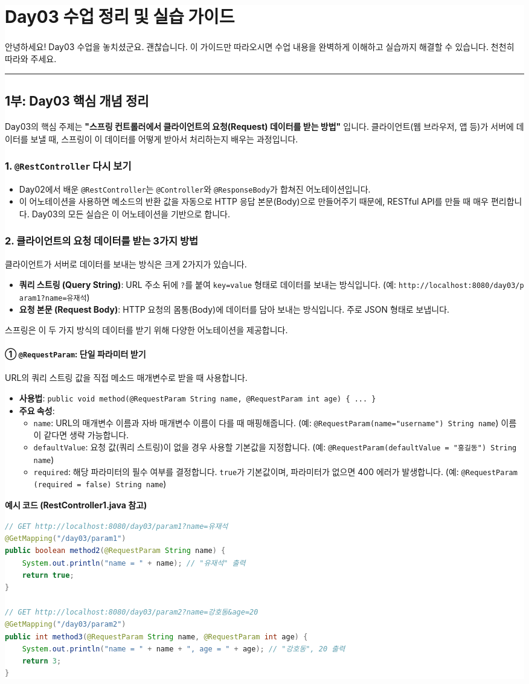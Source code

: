 
# Day03 수업 정리 및 실습 가이드

안녕하세요! Day03 수업을 놓치셨군요. 괜찮습니다. 이 가이드만 따라오시면 수업 내용을 완벽하게 이해하고 실습까지 해결할 수 있습니다. 천천히 따라와 주세요.

---

## 1부: Day03 핵심 개념 정리

Day03의 핵심 주제는 **"스프링 컨트롤러에서 클라이언트의 요청(Request) 데이터를 받는 방법"** 입니다. 클라이언트(웹 브라우저, 앱 등)가 서버에 데이터를 보낼 때, 스프링이 이 데이터를 어떻게 받아서 처리하는지 배우는 과정입니다.

### 1. `@RestController` 다시 보기

- Day02에서 배운 `@RestController`는 `@Controller`와 `@ResponseBody`가 합쳐진 어노테이션입니다.
- 이 어노테이션을 사용하면 메소드의 반환 값을 자동으로 HTTP 응답 본문(Body)으로 만들어주기 때문에, RESTful API를 만들 때 매우 편리합니다. Day03의 모든 실습은 이 어노테이션을 기반으로 합니다.

### 2. 클라이언트의 요청 데이터를 받는 3가지 방법

클라이언트가 서버로 데이터를 보내는 방식은 크게 2가지가 있습니다.
- **쿼리 스트링 (Query String)**: URL 주소 뒤에 `?`를 붙여 `key=value` 형태로 데이터를 보내는 방식입니다. (예: `http://localhost:8080/day03/param1?name=유재석`)
- **요청 본문 (Request Body)**: HTTP 요청의 몸통(Body)에 데이터를 담아 보내는 방식입니다. 주로 JSON 형태로 보냅니다.

스프링은 이 두 가지 방식의 데이터를 받기 위해 다양한 어노테이션을 제공합니다.

#### ① `@RequestParam`: 단일 파라미터 받기

URL의 쿼리 스트링 값을 직접 메소드 매개변수로 받을 때 사용합니다.

- **사용법**: `public void method(@RequestParam String name, @RequestParam int age) { ... }`
- **주요 속성**:
  - `name`: URL의 매개변수 이름과 자바 매개변수 이름이 다를 때 매핑해줍니다. (예: `@RequestParam(name="username") String name`) 이름이 같다면 생략 가능합니다.
  - `defaultValue`: 요청 값(쿼리 스트링)이 없을 경우 사용할 기본값을 지정합니다. (예: `@RequestParam(defaultValue = "홍길동") String name`)
  - `required`: 해당 파라미터의 필수 여부를 결정합니다. `true`가 기본값이며, 파라미터가 없으면 400 에러가 발생합니다. (예: `@RequestParam(required = false) String name`)

**예시 코드 (RestController1.java 참고)**
```java
// GET http://localhost:8080/day03/param1?name=유재석
@GetMapping("/day03/param1")
public boolean method2(@RequestParam String name) {
    System.out.println("name = " + name); // "유재석" 출력
    return true;
}

// GET http://localhost:8080/day03/param2?name=강호동&age=20
@GetMapping("/day03/param2")
public int method3(@RequestParam String name, @RequestParam int age) {
    System.out.println("name = " + name + ", age = " + age); // "강호동", 20 출력
    return 3;
}
```
